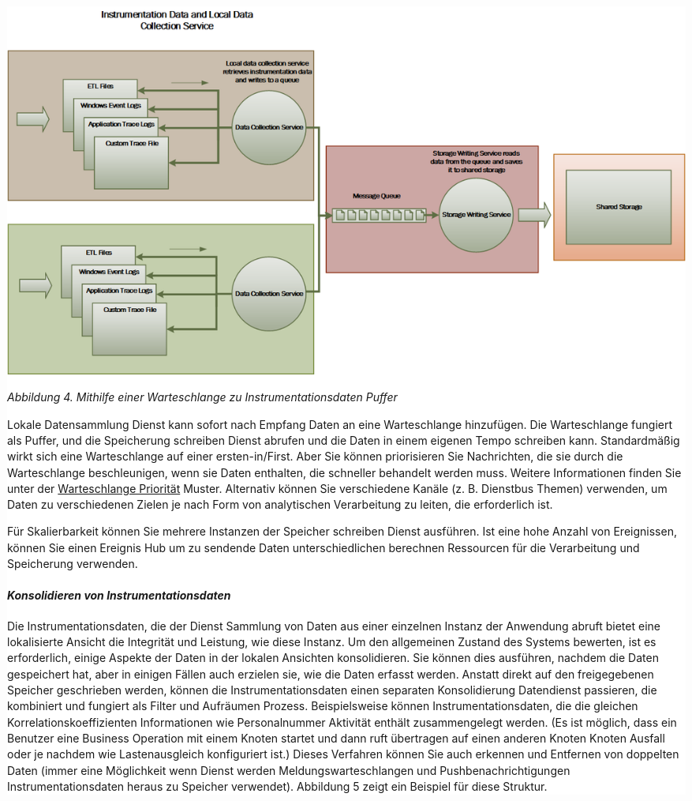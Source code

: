 ![Abbildung der Verwendung einer Warteschlange für Puffer Instrumentationsdaten](media/best-practices-monitoring/BufferedQueue.png)

_Abbildung 4. Mithilfe einer Warteschlange zu Instrumentationsdaten Puffer_

Lokale Datensammlung Dienst kann sofort nach Empfang Daten an eine Warteschlange hinzufügen. Die Warteschlange fungiert als Puffer, und die Speicherung schreiben Dienst abrufen und die Daten in einem eigenen Tempo schreiben kann. Standardmäßig wirkt sich eine Warteschlange auf einer ersten-in/First. Aber Sie können priorisieren Sie Nachrichten, die sie durch die Warteschlange beschleunigen, wenn sie Daten enthalten, die schneller behandelt werden muss. Weitere Informationen finden Sie unter der [Warteschlange Priorität](https://msdn.microsoft.com/library/dn589794.aspx) Muster. Alternativ können Sie verschiedene Kanäle (z. B. Dienstbus Themen) verwenden, um Daten zu verschiedenen Zielen je nach Form von analytischen Verarbeitung zu leiten, die erforderlich ist.

Für Skalierbarkeit können Sie mehrere Instanzen der Speicher schreiben Dienst ausführen. Ist eine hohe Anzahl von Ereignissen, können Sie einen Ereignis Hub um zu sendende Daten unterschiedlichen berechnen Ressourcen für die Verarbeitung und Speicherung verwenden.

<a name="consolidating-instrumentation-data"></a>
#### <a name="consolidating-instrumentation-data"></a>_Konsolidieren von Instrumentationsdaten_
Die Instrumentationsdaten, die der Dienst Sammlung von Daten aus einer einzelnen Instanz der Anwendung abruft bietet eine lokalisierte Ansicht die Integrität und Leistung, wie diese Instanz. Um den allgemeinen Zustand des Systems bewerten, ist es erforderlich, einige Aspekte der Daten in der lokalen Ansichten konsolidieren. Sie können dies ausführen, nachdem die Daten gespeichert hat, aber in einigen Fällen auch erzielen sie, wie die Daten erfasst werden. Anstatt direkt auf den freigegebenen Speicher geschrieben werden, können die Instrumentationsdaten einen separaten Konsolidierung Datendienst passieren, die kombiniert und fungiert als Filter und Aufräumen Prozess. Beispielsweise können Instrumentationsdaten, die die gleichen Korrelationskoeffizienten Informationen wie Personalnummer Aktivität enthält zusammengelegt werden. (Es ist möglich, dass ein Benutzer eine Business Operation mit einem Knoten startet und dann ruft übertragen auf einen anderen Knoten Knoten Ausfall oder je nachdem wie Lastenausgleich konfiguriert ist.) Dieses Verfahren können Sie auch erkennen und Entfernen von doppelten Daten (immer eine Möglichkeit wenn Dienst werden Meldungswarteschlangen und Pushbenachrichtigungen Instrumentationsdaten heraus zu Speicher verwendet). Abbildung 5 zeigt ein Beispiel für diese Struktur.
